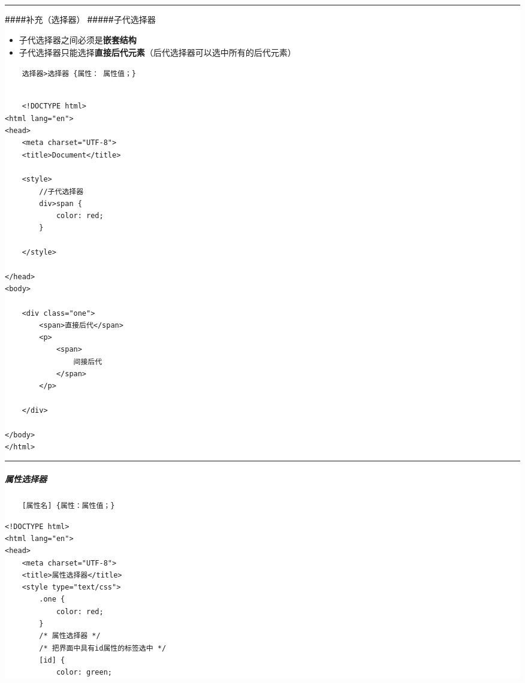 -------

####补充（选择器）
#####子代选择器
* 子代选择器之间必须是**嵌套结构**
* 子代选择器只能选择**直接后代元素**（后代选择器可以选中所有的后代元素）
```//
    选择器>选择器 {属性： 属性值；}
```

```//
    
    <!DOCTYPE html>
<html lang="en">
<head>
	<meta charset="UTF-8">
	<title>Document</title>

	<style>
		//子代选择器
		div>span {
			color: red;
		}

	</style>

</head>
<body>

	<div class="one">
		<span>直接后代</span>
		<p>
			<span>
			 	间接后代
			</span>
		</p>

	</div>
	
</body>
</html>

```

-------

##### 属性选择器


```//
    [属性名] {属性：属性值；}
```

```//
<!DOCTYPE html>
<html lang="en">
<head>
	<meta charset="UTF-8">
	<title>属性选择器</title>
	<style type="text/css">
		.one {
			color: red;
		}
		/* 属性选择器 */
		/* 把界面中具有id属性的标签选中 */
		[id] {
			color: green;
```